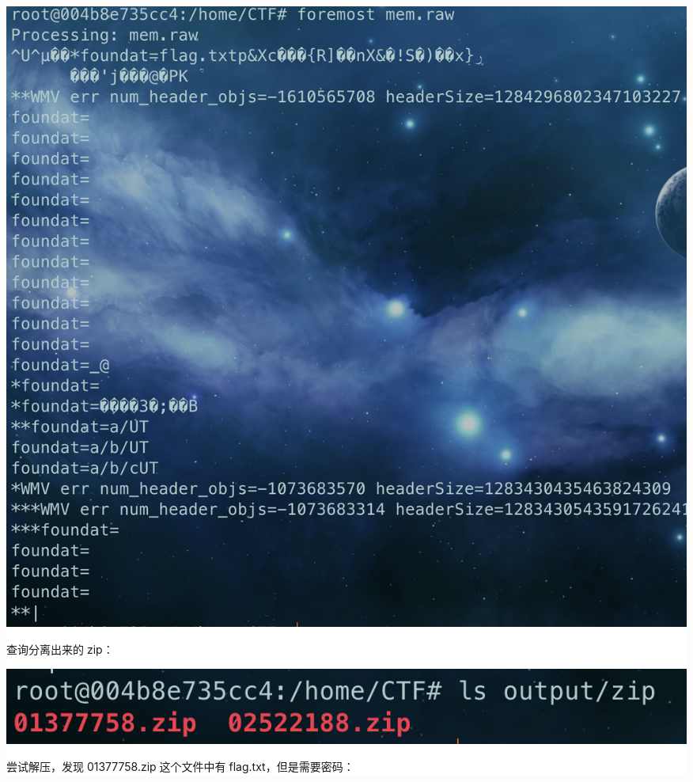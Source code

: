 ![image-20240717131240908](../../../assets/image-20240717131240908.png)

查询分离出来的 zip：

![image-20240717131319166](../../../assets/image-20240717131319166.png)

尝试解压，发现 01377758.zip 这个文件中有 flag.txt，但是需要密码：
